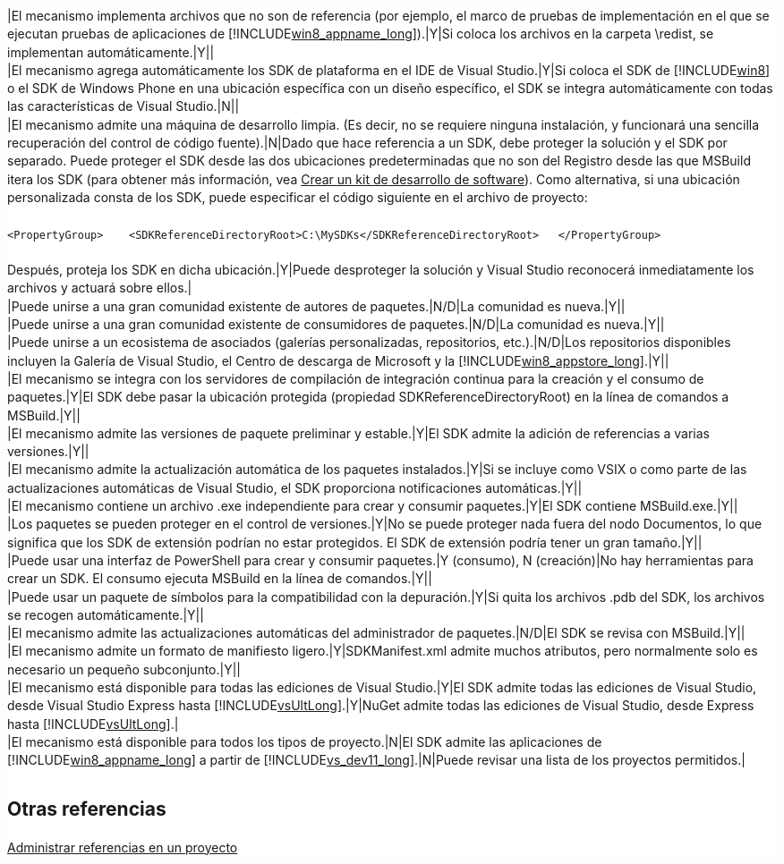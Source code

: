 |El mecanismo implementa archivos que no son de referencia (por ejemplo, el marco de pruebas de implementación en el que se ejecutan pruebas de aplicaciones de [!INCLUDE[win8_appname_long](../includes/win8-appname-long-md.md)]).|Y|Si coloca los archivos en la carpeta \redist, se implementan automáticamente.|Y||  
|El mecanismo agrega automáticamente los SDK de plataforma en el IDE de Visual Studio.|Y|Si coloca el SDK de [!INCLUDE[win8](../includes/win8-md.md)] o el SDK de Windows Phone en una ubicación específica con un diseño específico, el SDK se integra automáticamente con todas las características de Visual Studio.|N||  
|El mecanismo admite una máquina de desarrollo limpia. (Es decir, no se requiere ninguna instalación, y funcionará una sencilla recuperación del control de código fuente).|N|Dado que hace referencia a un SDK, debe proteger la solución y el SDK por separado. Puede proteger el SDK desde las dos ubicaciones predeterminadas que no son del Registro desde las que MSBuild itera los SDK (para obtener más información, vea [Crear un kit de desarrollo de software](../extensibility/creating-a-software-development-kit.md)). Como alternativa, si una ubicación personalizada consta de los SDK, puede especificar el código siguiente en el archivo de proyecto:<br /><br /> `<PropertyGroup>    <SDKReferenceDirectoryRoot>C:\MySDKs</SDKReferenceDirectoryRoot>   </PropertyGroup>`<br /><br /> Después, proteja los SDK en dicha ubicación.|Y|Puede desproteger la solución y Visual Studio reconocerá inmediatamente los archivos y actuará sobre ellos.|  
|Puede unirse a una gran comunidad existente de autores de paquetes.|N/D|La comunidad es nueva.|Y||  
|Puede unirse a una gran comunidad existente de consumidores de paquetes.|N/D|La comunidad es nueva.|Y||  
|Puede unirse a un ecosistema de asociados (galerías personalizadas, repositorios, etc.).|N/D|Los repositorios disponibles incluyen la Galería de Visual Studio, el Centro de descarga de Microsoft y la [!INCLUDE[win8_appstore_long](../includes/win8-appstore-long-md.md)].|Y||  
|El mecanismo se integra con los servidores de compilación de integración continua para la creación y el consumo de paquetes.|Y|El SDK debe pasar la ubicación protegida (propiedad SDKReferenceDirectoryRoot) en la línea de comandos a MSBuild.|Y||  
|El mecanismo admite las versiones de paquete preliminar y estable.|Y|El SDK admite la adición de referencias a varias versiones.|Y||  
|El mecanismo admite la actualización automática de los paquetes instalados.|Y|Si se incluye como VSIX o como parte de las actualizaciones automáticas de Visual Studio, el SDK proporciona notificaciones automáticas.|Y||  
|El mecanismo contiene un archivo .exe independiente para crear y consumir paquetes.|Y|El SDK contiene MSBuild.exe.|Y||  
|Los paquetes se pueden proteger en el control de versiones.|Y|No se puede proteger nada fuera del nodo Documentos, lo que significa que los SDK de extensión podrían no estar protegidos. El SDK de extensión podría tener un gran tamaño.|Y||  
|Puede usar una interfaz de PowerShell para crear y consumir paquetes.|Y (consumo), N (creación)|No hay herramientas para crear un SDK. El consumo ejecuta MSBuild en la línea de comandos.|Y||  
|Puede usar un paquete de símbolos para la compatibilidad con la depuración.|Y|Si quita los archivos .pdb del SDK, los archivos se recogen automáticamente.|Y||  
|El mecanismo admite las actualizaciones automáticas del administrador de paquetes.|N/D|El SDK se revisa con MSBuild.|Y||  
|El mecanismo admite un formato de manifiesto ligero.|Y|SDKManifest.xml admite muchos atributos, pero normalmente solo es necesario un pequeño subconjunto.|Y||  
|El mecanismo está disponible para todas las ediciones de Visual Studio.|Y|El SDK admite todas las ediciones de Visual Studio, desde Visual Studio Express hasta [!INCLUDE[vsUltLong](../includes/vsultlong-md.md)].|Y|NuGet admite todas las ediciones de Visual Studio, desde Express hasta [!INCLUDE[vsUltLong](../includes/vsultlong-md.md)].|  
|El mecanismo está disponible para todos los tipos de proyecto.|N|El SDK admite las aplicaciones de [!INCLUDE[win8_appname_long](../includes/win8-appname-long-md.md)] a partir de [!INCLUDE[vs_dev11_long](../includes/vs-dev11-long-md.md)].|N|Puede revisar una lista de los proyectos permitidos.|  
  
## <a name="see-also"></a>Otras referencias  
 [Administrar referencias en un proyecto](../ide/managing-references-in-a-project.md)
